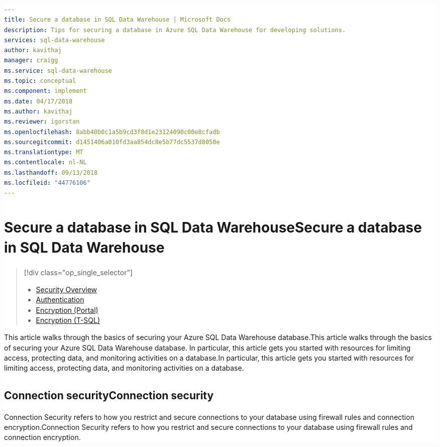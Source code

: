 ```yaml
---
title: Secure a database in SQL Data Warehouse | Microsoft Docs
description: Tips for securing a database in Azure SQL Data Warehouse for developing solutions.
services: sql-data-warehouse
author: kavithaj
manager: craigg
ms.service: sql-data-warehouse
ms.topic: conceptual
ms.component: implement
ms.date: 04/17/2018
ms.author: kavithaj
ms.reviewer: igorstan
ms.openlocfilehash: 8abb40b0c1a5b9cd3f8d1e23124090c00e8cfadb
ms.sourcegitcommit: d1451406a010fd3aa854dc8e5b77dc5537d8050e
ms.translationtype: MT
ms.contentlocale: nl-NL
ms.lasthandoff: 09/13/2018
ms.locfileid: "44776106"
---
```

# <a name="secure-a-database-in-sql-data-warehouse"></a><span data-ttu-id="b329f-103">Secure a database in SQL Data Warehouse</span><span class="sxs-lookup"><span data-stu-id="b329f-103">Secure a database in SQL Data Warehouse</span></span>
> [!div class="op_single_selector"]
> * [Security Overview](sql-data-warehouse-overview-manage-security.md)
> * [Authentication](sql-data-warehouse-authentication.md)
> * [Encryption (Portal)](sql-data-warehouse-encryption-tde.md)
> * [Encryption (T-SQL)](sql-data-warehouse-encryption-tde-tsql.md)
> 
> 

<span data-ttu-id="b329f-108">This article walks through the basics of securing your Azure SQL Data Warehouse database.</span><span class="sxs-lookup"><span data-stu-id="b329f-108">This article walks through the basics of securing your Azure SQL Data Warehouse database.</span></span> <span data-ttu-id="b329f-109">In particular, this article gets you started with resources for limiting access, protecting data, and monitoring activities on a database.</span><span class="sxs-lookup"><span data-stu-id="b329f-109">In particular, this article gets you started with resources for limiting access, protecting data, and monitoring activities on a database.</span></span>

## <a name="connection-security"></a><span data-ttu-id="b329f-110">Connection security</span><span class="sxs-lookup"><span data-stu-id="b329f-110">Connection security</span></span>
<span data-ttu-id="b329f-111">Connection Security refers to how you restrict and secure connections to your database using firewall rules and connection encryption.</span><span class="sxs-lookup"><span data-stu-id="b329f-111">Connection Security refers to how you restrict and secure connections to your database using firewall rules and connection encryption.</span></span>


[Connect to SQL Data Warehouse]: ./sql-data-warehouse-connect-overview.md
[Encryption with Portal]: ./sql-data-warehouse-encryption-tde.md
[Encryption with TSQL]: ./sql-data-warehouse-encryption-tde-tsql.md
[Connecting to SQL Data Warehouse By Using Azure Active Directory Authentication]: ./sql-data-warehouse-authentication.md
[Azure SQL Database firewall]: https://msdn.microsoft.com/library/ee621782.aspx
[sp_set_firewall_rule]: https://msdn.microsoft.com/library/dn270017.aspx
[sp_set_database_firewall_rule]: https://msdn.microsoft.com/library/dn270010.aspx
[Database roles]: https://msdn.microsoft.com/library/ms189121.aspx
[Managing databases and logins in Azure SQL Database]: https://msdn.microsoft.com/library/ee336235.aspx
[Permissions]: https://msdn.microsoft.com/library/ms191291.aspx
[Stored procedures]: https://msdn.microsoft.com/library/ms190782.aspx
[Transparent Data Encryption]: https://msdn.microsoft.com/library/bb934049.aspx
[Azure portal]: https://portal.azure.com/
[Role-based access control in Azure portal]: https://azure.microsoft.com/documentation/articles/role-based-access-control-configure
